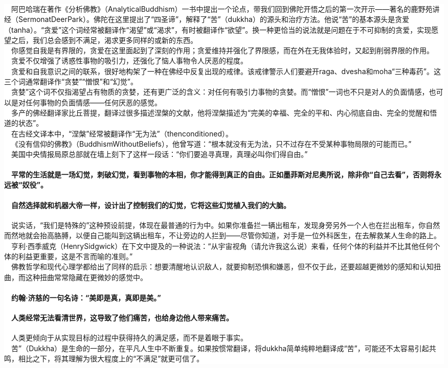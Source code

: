 &#8195;阿巴哈瑞在著作《分析佛教》（AnalyticalBuddhism）一书中提出一个论点，带我们回到佛陀开悟之后的第一次开示——著名的鹿野苑讲经（SermonatDeerPark）。佛陀在这里提出了“四圣谛”，解释了“苦”（dukkha）的源头和治疗方法。他说“苦”的基本源头是贪爱（tanha）。“贪爱”这个词经常被翻译作“渴望”或“渴求”，有时被翻译作“欲望”。换一种更恰当的说法就是问题在于不可抑制的贪爱，实现愿望之后，我们总会感到不满足，渴求更多同样的或新的东西。               
&#8195;你感觉自我是有界限的，贪爱在这里面起到了深刻的作用；贪爱维持并强化了界限感，而在外在无我体验时，又起到削弱界限的作用。               
&#8195;贪爱不仅增强了诱惑性事物的吸引力，还强化了恼人事物令人厌恶的程度。               
&#8195;贪爱和自我意识之间的联系，很好地构架了一种在佛经中反复出现的戒律。该戒律警示人们要避开raga、dvesha和moha“三种毒药”。这三个词通常翻译作“贪婪”“憎恨”和“幻觉”。               
&#8195;贪婪”这个词不仅指渴望占有物质的贪婪，还有更广泛的含义：对任何有吸引力事物的贪婪。而“憎恨”一词也不只是对人的负面情感，也可以是对任何事物的负面情感——任何厌恶的感觉。                     
&#8195;多产的佛经翻译家比丘菩提，翻译过很多描述涅槃的文献，他将涅槃描述为“完美的幸福、完全的平和、内心彻底自由、完全的觉醒和悟道的状态”。               
&#8195;在古经文译本中，“涅槃”经常被翻译作“无为法”（thenconditioned）。               
&#8195;《没有信仰的佛教》（BuddhismWithoutBeliefs），他曾写道：“根本就没有无为法，只不过存在不受某种事物局限的可能而已。”                      
&#8195;美国中央情报局原总部就在墙上刻下了这样一段话：“你们要追寻真理，真理必叫你们得自由。”               
#### &#8195;平常的生活就是一场幻觉，刺破幻觉，看到事物的本相，你才能得到真正的自由。正如墨菲斯对尼奥所说，除非你“自己去看”，否则将永远被“奴役”。               
#### &#8195;自然选择就和机器大帝一样，设计出了控制我们的幻觉，它将这些幻觉植入我们的大脑。               
&#8195;说实话，“我们是特殊的”这种预设前提，体现在最普通的行为中。如果你准备拦一辆出租车，发现身旁另外一个人也在拦出租车，你自然而然地就会抬高胳膊，以便自己能叫到这辆出租车，不让旁边的人拦到——尽管你知道，对手是一位外科医生，在去解救某人生命的路上。               
&#8195;亨利·西季威克（HenrySidgwick）在下文中提及的一种说法：“从宇宙视角（请允许我这么说）来看，任何个体的利益并不比其他任何个体的利益更重要，这是不言而喻的准则。”               
&#8195;佛教哲学和现代心理学都给出了同样的启示：想要清醒地认识敌人，就要抑制恐惧和嫌恶，但不仅于此，还要超越更微妙的感知和认知扭曲，而这种扭曲常常隐藏在更微妙的感觉中。               
#### &#8195;约翰·济慈的一句名诗：“美即是真，真即是美。”                         
#### &#8195;人类经常无法看清世界，这导致了他们痛苦，也给身边他人带来痛苦。               
&#8195;人类更倾向于从实现目标的过程中获得持久的满足感，而不是着眼于事实。               
&#8195;苦”（Dukkha）是生命的一部分，在平凡人生中不断重复。如果按惯常翻译，将dukkha简单纯粹地翻译成“苦”，可能还不太容易引起共鸣，相比之下，将其理解为很大程度上的“不满足”就更可信了。               
